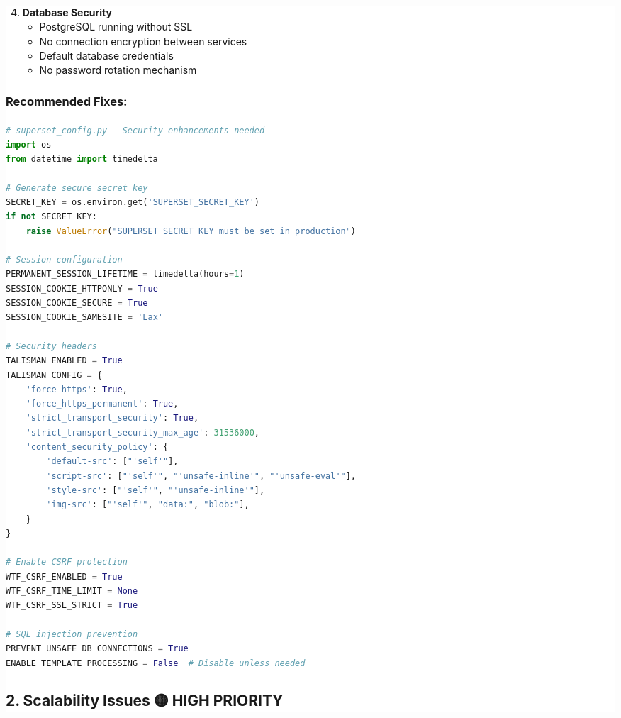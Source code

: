 4. **Database Security**
   - PostgreSQL running without SSL
   - No connection encryption between services
   - Default database credentials
   - No password rotation mechanism

### Recommended Fixes:

```python
# superset_config.py - Security enhancements needed
import os
from datetime import timedelta

# Generate secure secret key
SECRET_KEY = os.environ.get('SUPERSET_SECRET_KEY')
if not SECRET_KEY:
    raise ValueError("SUPERSET_SECRET_KEY must be set in production")

# Session configuration
PERMANENT_SESSION_LIFETIME = timedelta(hours=1)
SESSION_COOKIE_HTTPONLY = True
SESSION_COOKIE_SECURE = True
SESSION_COOKIE_SAMESITE = 'Lax'

# Security headers
TALISMAN_ENABLED = True
TALISMAN_CONFIG = {
    'force_https': True,
    'force_https_permanent': True,
    'strict_transport_security': True,
    'strict_transport_security_max_age': 31536000,
    'content_security_policy': {
        'default-src': ["'self'"],
        'script-src': ["'self'", "'unsafe-inline'", "'unsafe-eval'"],
        'style-src': ["'self'", "'unsafe-inline'"],
        'img-src': ["'self'", "data:", "blob:"],
    }
}

# Enable CSRF protection
WTF_CSRF_ENABLED = True
WTF_CSRF_TIME_LIMIT = None
WTF_CSRF_SSL_STRICT = True

# SQL injection prevention
PREVENT_UNSAFE_DB_CONNECTIONS = True
ENABLE_TEMPLATE_PROCESSING = False  # Disable unless needed
```

## 2. Scalability Issues 🟡 **HIGH PRIORITY**
